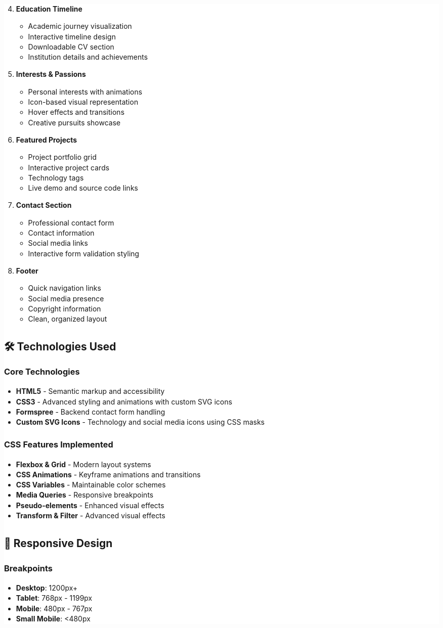 4. **Education Timeline**
   - Academic journey visualization
   - Interactive timeline design
   - Downloadable CV section
   - Institution details and achievements

5. **Interests & Passions**
   - Personal interests with animations
   - Icon-based visual representation
   - Hover effects and transitions
   - Creative pursuits showcase

6. **Featured Projects**
   - Project portfolio grid
   - Interactive project cards
   - Technology tags
   - Live demo and source code links

7. **Contact Section**
   - Professional contact form
   - Contact information
   - Social media links
   - Interactive form validation styling

8. **Footer**
   - Quick navigation links
   - Social media presence
   - Copyright information
   - Clean, organized layout

## 🛠️ Technologies Used

### Core Technologies
- **HTML5** - Semantic markup and accessibility
- **CSS3** - Advanced styling and animations with custom SVG icons
- **Formspree** - Backend contact form handling
- **Custom SVG Icons** - Technology and social media icons using CSS masks

### CSS Features Implemented
- **Flexbox & Grid** - Modern layout systems
- **CSS Animations** - Keyframe animations and transitions
- **CSS Variables** - Maintainable color schemes
- **Media Queries** - Responsive breakpoints
- **Pseudo-elements** - Enhanced visual effects
- **Transform & Filter** - Advanced visual effects

## 📱 Responsive Design

### Breakpoints
- **Desktop**: 1200px+
- **Tablet**: 768px - 1199px
- **Mobile**: 480px - 767px
- **Small Mobile**: <480px
